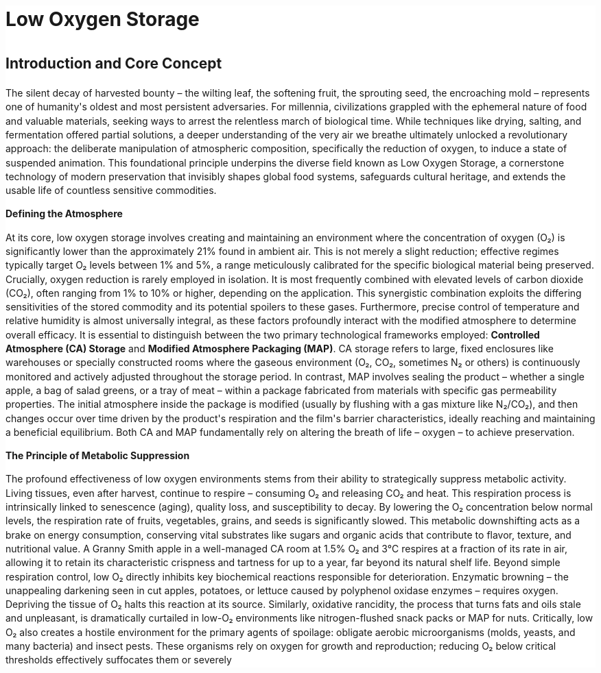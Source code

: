 
# Low Oxygen Storage

## Introduction and Core Concept

The silent decay of harvested bounty – the wilting leaf, the softening fruit, the sprouting seed, the encroaching mold – represents one of humanity's oldest and most persistent adversaries. For millennia, civilizations grappled with the ephemeral nature of food and valuable materials, seeking ways to arrest the relentless march of biological time. While techniques like drying, salting, and fermentation offered partial solutions, a deeper understanding of the very air we breathe ultimately unlocked a revolutionary approach: the deliberate manipulation of atmospheric composition, specifically the reduction of oxygen, to induce a state of suspended animation. This foundational principle underpins the diverse field known as Low Oxygen Storage, a cornerstone technology of modern preservation that invisibly shapes global food systems, safeguards cultural heritage, and extends the usable life of countless sensitive commodities.

**Defining the Atmosphere**

At its core, low oxygen storage involves creating and maintaining an environment where the concentration of oxygen (O₂) is significantly lower than the approximately 21% found in ambient air. This is not merely a slight reduction; effective regimes typically target O₂ levels between 1% and 5%, a range meticulously calibrated for the specific biological material being preserved. Crucially, oxygen reduction is rarely employed in isolation. It is most frequently combined with elevated levels of carbon dioxide (CO₂), often ranging from 1% to 10% or higher, depending on the application. This synergistic combination exploits the differing sensitivities of the stored commodity and its potential spoilers to these gases. Furthermore, precise control of temperature and relative humidity is almost universally integral, as these factors profoundly interact with the modified atmosphere to determine overall efficacy. It is essential to distinguish between the two primary technological frameworks employed: **Controlled Atmosphere (CA) Storage** and **Modified Atmosphere Packaging (MAP)**. CA storage refers to large, fixed enclosures like warehouses or specially constructed rooms where the gaseous environment (O₂, CO₂, sometimes N₂ or others) is continuously monitored and actively adjusted throughout the storage period. In contrast, MAP involves sealing the product – whether a single apple, a bag of salad greens, or a tray of meat – within a package fabricated from materials with specific gas permeability properties. The initial atmosphere inside the package is modified (usually by flushing with a gas mixture like N₂/CO₂), and then changes occur over time driven by the product's respiration and the film's barrier characteristics, ideally reaching and maintaining a beneficial equilibrium. Both CA and MAP fundamentally rely on altering the breath of life – oxygen – to achieve preservation.

**The Principle of Metabolic Suppression**

The profound effectiveness of low oxygen environments stems from their ability to strategically suppress metabolic activity. Living tissues, even after harvest, continue to respire – consuming O₂ and releasing CO₂ and heat. This respiration process is intrinsically linked to senescence (aging), quality loss, and susceptibility to decay. By lowering the O₂ concentration below normal levels, the respiration rate of fruits, vegetables, grains, and seeds is significantly slowed. This metabolic downshifting acts as a brake on energy consumption, conserving vital substrates like sugars and organic acids that contribute to flavor, texture, and nutritional value. A Granny Smith apple in a well-managed CA room at 1.5% O₂ and 3°C respires at a fraction of its rate in air, allowing it to retain its characteristic crispness and tartness for up to a year, far beyond its natural shelf life. Beyond simple respiration control, low O₂ directly inhibits key biochemical reactions responsible for deterioration. Enzymatic browning – the unappealing darkening seen in cut apples, potatoes, or lettuce caused by polyphenol oxidase enzymes – requires oxygen. Depriving the tissue of O₂ halts this reaction at its source. Similarly, oxidative rancidity, the process that turns fats and oils stale and unpleasant, is dramatically curtailed in low-O₂ environments like nitrogen-flushed snack packs or MAP for nuts. Critically, low O₂ also creates a hostile environment for the primary agents of spoilage: obligate aerobic microorganisms (molds, yeasts, and many bacteria) and insect pests. These organisms rely on oxygen for growth and reproduction; reducing O₂ below critical thresholds effectively suffocates them or severely

